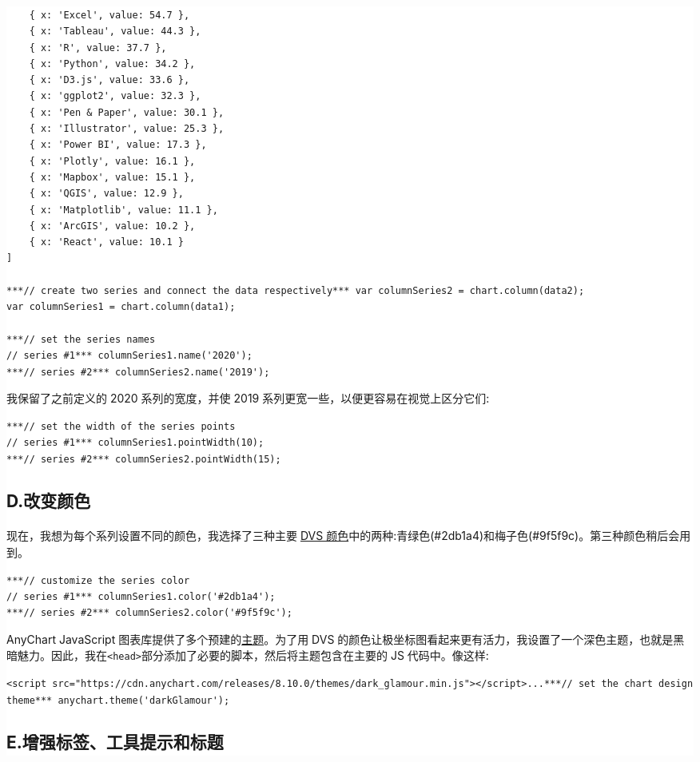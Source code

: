 ```
    { x: 'Excel', value: 54.7 },
    { x: 'Tableau', value: 44.3 },
    { x: 'R', value: 37.7 },
    { x: 'Python', value: 34.2 },
    { x: 'D3.js', value: 33.6 },
    { x: 'ggplot2', value: 32.3 },
    { x: 'Pen & Paper', value: 30.1 },
    { x: 'Illustrator', value: 25.3 },
    { x: 'Power BI', value: 17.3 },
    { x: 'Plotly', value: 16.1 },
    { x: 'Mapbox', value: 15.1 },
    { x: 'QGIS', value: 12.9 },
    { x: 'Matplotlib', value: 11.1 },
    { x: 'ArcGIS', value: 10.2 },
    { x: 'React', value: 10.1 }
]

***// create two series and connect the data respectively*** var columnSeries2 = chart.column(data2);
var columnSeries1 = chart.column(data1);

***// set the series names
// series #1*** columnSeries1.name('2020');
***// series #2*** columnSeries2.name('2019');
```

我保留了之前定义的 2020 系列的宽度，并使 2019 系列更宽一些，以便更容易在视觉上区分它们:

```
***// set the width of the series points
// series #1*** columnSeries1.pointWidth(10);
***// series #2*** columnSeries2.pointWidth(15);
```

## D.改变颜色

现在，我想为每个系列设置不同的颜色，我选择了三种主要 [DVS 颜色](https://www.datavisualizationsociety.org/brand-guidelines)中的两种:青绿色(#2db1a4)和梅子色(#9f5f9c)。第三种颜色稍后会用到。

```
***// customize the series color
// series #1*** columnSeries1.color('#2db1a4');
***// series #2*** columnSeries2.color('#9f5f9c');
```

AnyChart JavaScript 图表库提供了多个预建的[主题](https://docs.anychart.com/Appearance_Settings/Themes)。为了用 DVS 的颜色让极坐标图看起来更有活力，我设置了一个深色主题，也就是黑暗魅力。因此，我在`<head>`部分添加了必要的脚本，然后将主题包含在主要的 JS 代码中。像这样:

```
<script src="https://cdn.anychart.com/releases/8.10.0/themes/dark_glamour.min.js"></script>...***// set the chart design theme*** anychart.theme('darkGlamour');
```

## E.增强标签、工具提示和标题
